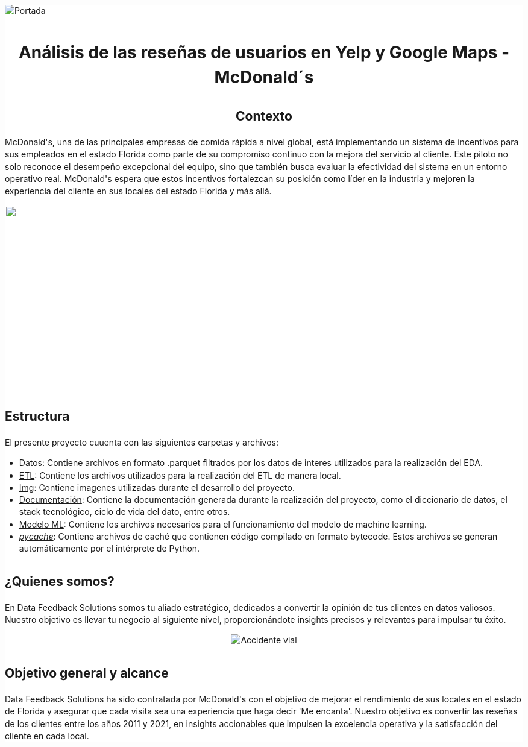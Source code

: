 ![Portada](https://i.imgur.com/hFWnAnb.jpeg)

# <h1 align="center"><b> **Análisis de las reseñas de usuarios en Yelp y Google Maps - McDonald´s** </b></h1>

<h2 align="center"> Contexto </h2>

McDonald's, una de las principales empresas de comida rápida a nivel global, está implementando un sistema de incentivos para sus empleados en el estado Florida como parte de su compromiso continuo con la mejora del servicio al cliente. Este piloto no solo reconoce el desempeño excepcional del equipo, sino que también busca evaluar la efectividad del sistema en un entorno operativo real. McDonald's espera que estos incentivos fortalezcan su posición como líder en la industria y mejoren la experiencia del cliente en sus locales del estado Florida y más allá.

<p align='center'> <img src="Img\Img-Mc.jpg" width="1000" height="300" ><p>

## Estructura

El presente proyecto cuuenta con las siguientes carpetas y archivos:

- [Datos](https://github.com/DJChincuini/PF_Reviews-Recommendation_Henry/tree/main/Datos): Contiene archivos en formato .parquet filtrados por los datos de interes utilizados para la realización del EDA.
- [ETL](https://github.com/DJChincuini/PF_Reviews-Recommendation_Henry/tree/main/ETL): Contiene los archivos utilizados para la realización del ETL de manera local.
- [Img](https://github.com/DJChincuini/PF_Reviews-Recommendation_Henry/tree/main/Img): Contiene imagenes utilizadas durante el desarrollo del proyecto.
- [Documentación](https://github.com/DJChincuini/PF_Reviews-Recommendation_Henry/tree/main/documentaci%C3%B3n): Contiene la documentación generada durante la realización del proyecto, como el diccionario de datos, el stack tecnológico, ciclo de vida del dato, entre otros.
- [Modelo ML](https://github.com/DJChincuini/PF_Reviews-Recommendation_Henry/tree/main/Modelo_ML): Contiene los archivos necesarios para el funcionamiento del modelo de machine learning.
- [_pycache_](https://github.com/DJChincuini/PF_Reviews-Recommendation_Henry/tree/main/__pycache__): Contiene archivos de caché que contienen código compilado en formato bytecode. Estos archivos se generan automáticamente por el intérprete de Python.

## ¿Quienes somos?

En Data Feedback Solutions somos tu aliado estratégico, dedicados a convertir la opinión de tus clientes en datos valiosos. Nuestro objetivo es llevar tu negocio al siguiente nivel, proporcionándote insights precisos y relevantes para impulsar tu éxito.

<p align='center'> <img src="Img\logo.jpg" alt="Accidente vial" width="300" height="300" ><p>

## Objetivo general y alcance

Data Feedback Solutions ha sido contratada por McDonald's con el objetivo de mejorar el rendimiento de sus locales en el estado de Florida y asegurar que cada visita sea una experiencia que haga decir 'Me encanta'. Nuestro objetivo es convertir las reseñas de los clientes entre los años 2011 y 2021, en insights accionables que impulsen la excelencia operativa y la satisfacción del cliente en cada local.
